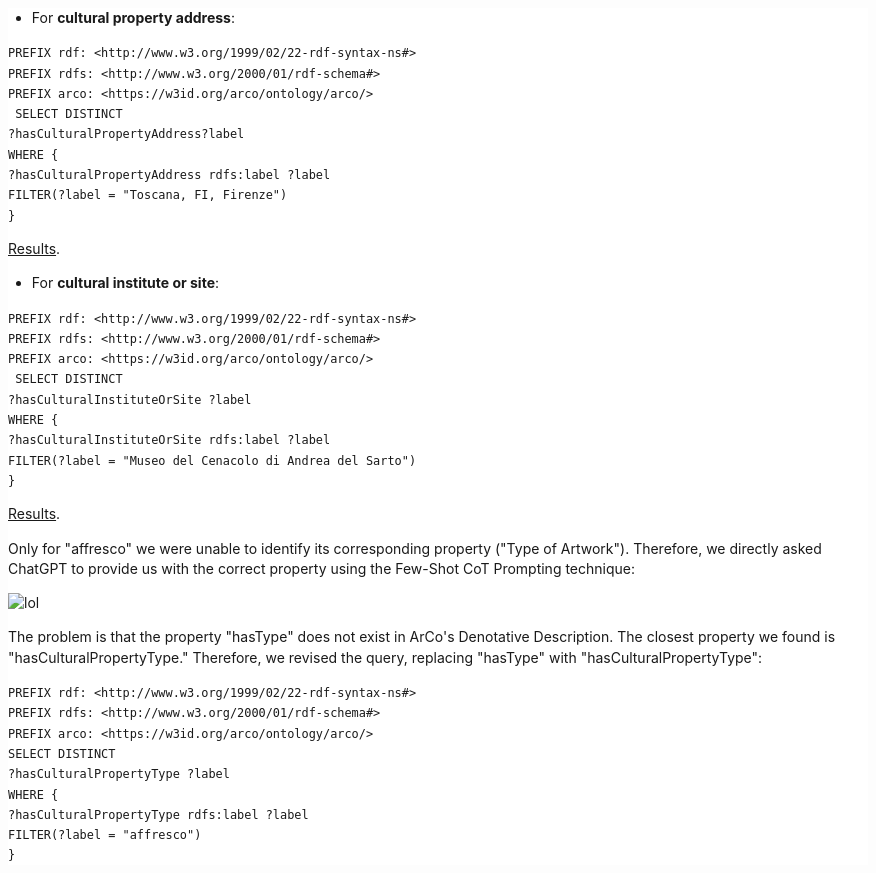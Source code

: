 + For **cultural property address**:
```
PREFIX rdf: <http://www.w3.org/1999/02/22-rdf-syntax-ns#>   
PREFIX rdfs: <http://www.w3.org/2000/01/rdf-schema#>   
PREFIX arco: <https://w3id.org/arco/ontology/arco/>   
 SELECT DISTINCT    
?hasCulturalPropertyAddress?label    
WHERE {    
?hasCulturalPropertyAddress rdfs:label ?label    
FILTER(?label = "Toscana, FI, Firenze")   
} 
```
[Results](https://dati.cultura.gov.it/sparql?default-graph-uri=&query=PREFIX+rdf%3A+%3Chttp%3A%2F%2Fwww.w3.org%2F1999%2F02%2F22-rdf-syntax-ns%23%3E+++%0D%0APREFIX+rdfs%3A+%3Chttp%3A%2F%2Fwww.w3.org%2F2000%2F01%2Frdf-schema%23%3E+++%0D%0APREFIX+arco%3A+%3Chttps%3A%2F%2Fw3id.org%2Farco%2Fontology%2Farco%2F%3E+++%0D%0A+SELECT+DISTINCT++++%0D%0A%3FhasCulturalPropertyAddress%3Flabel++++%0D%0AWHERE+%7B++++%0D%0A%3FhasCulturalPropertyAddress+rdfs%3Alabel+%3Flabel++++%0D%0AFILTER%28%3Flabel+%3D+%22Toscana%2C+FI%2C+Firenze%22%29+++%0D%0A%7D+%0D%0A%0D%0A%0D%0A&format=text%2Fhtml&timeout=0&signal_void=on).

+ For **cultural institute or site**:
```
PREFIX rdf: <http://www.w3.org/1999/02/22-rdf-syntax-ns#>    
PREFIX rdfs: <http://www.w3.org/2000/01/rdf-schema#>    
PREFIX arco: <https://w3id.org/arco/ontology/arco/>    
 SELECT DISTINCT     
?hasCulturalInstituteOrSite ?label     
WHERE {     
?hasCulturalInstituteOrSite rdfs:label ?label     
FILTER(?label = "Museo del Cenacolo di Andrea del Sarto")    
}  
```
[Results](https://dati.cultura.gov.it/sparql?default-graph-uri=&query=PREFIX+rdf%3A+%3Chttp%3A%2F%2Fwww.w3.org%2F1999%2F02%2F22-rdf-syntax-ns%23%3E++++%0D%0APREFIX+rdfs%3A+%3Chttp%3A%2F%2Fwww.w3.org%2F2000%2F01%2Frdf-schema%23%3E++++%0D%0APREFIX+arco%3A+%3Chttps%3A%2F%2Fw3id.org%2Farco%2Fontology%2Farco%2F%3E++++%0D%0A+SELECT+DISTINCT+++++%0D%0A%3FhasCulturalInstituteOrSite+%3Flabel+++++%0D%0AWHERE+%7B+++++%0D%0A%3FhasCulturalInstituteOrSite+rdfs%3Alabel+%3Flabel+++++%0D%0AFILTER%28%3Flabel+%3D+%22Museo+del+Cenacolo+di+Andrea+del+Sarto%22%29++++%0D%0A%7D++%0D%0A&format=text%2Fhtml&timeout=0&signal_void=on.).

Only for "affresco" we were unable to identify its corresponding property ("Type of Artwork"). Therefore, we directly asked ChatGPT to provide us with the correct property using the Few-Shot CoT Prompting technique:

<img width="482" alt="lol" src="https://github.com/Maurizio-dot/Maurizio-dot.github.io/assets/173699843/32cc0882-c82d-4c82-931a-142704bfef93">

The problem is that the property "hasType" does not exist in ArCo's Denotative Description. The closest property we found is "hasCulturalPropertyType." Therefore, we revised the query, replacing "hasType" with "hasCulturalPropertyType":

```
PREFIX rdf: <http://www.w3.org/1999/02/22-rdf-syntax-ns#>
PREFIX rdfs: <http://www.w3.org/2000/01/rdf-schema#>
PREFIX arco: <https://w3id.org/arco/ontology/arco/>
SELECT DISTINCT 
?hasCulturalPropertyType ?label 
WHERE { 
?hasCulturalPropertyType rdfs:label ?label 
FILTER(?label = "affresco")
}
```